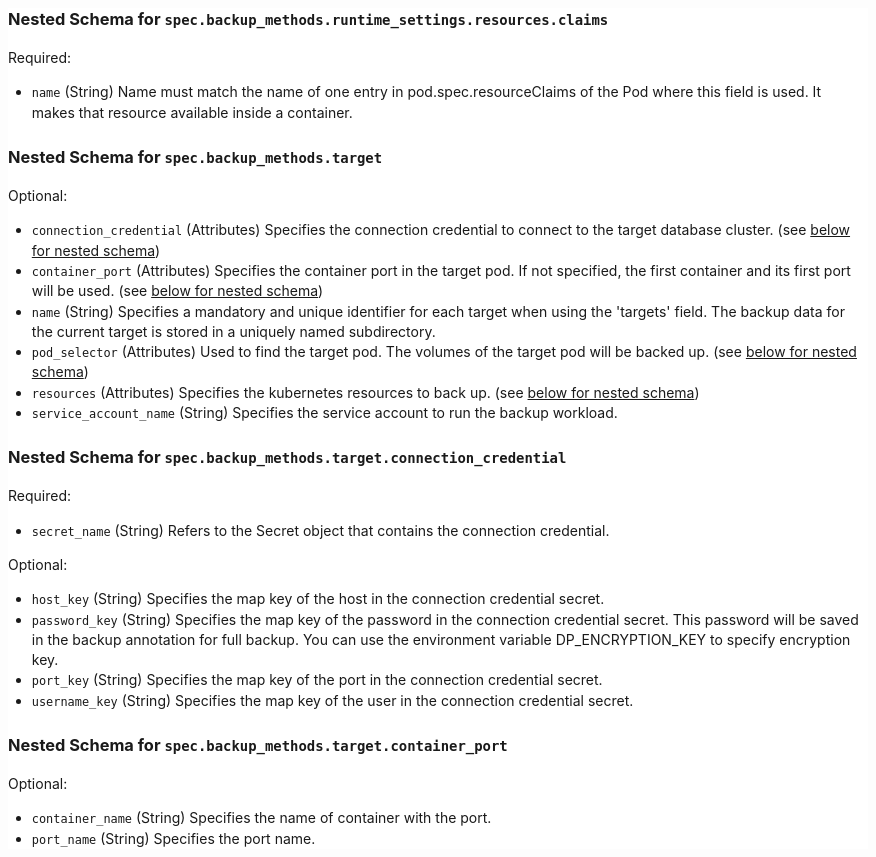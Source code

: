 <a id="nestedatt--spec--backup_methods--runtime_settings--resources--claims"></a>
### Nested Schema for `spec.backup_methods.runtime_settings.resources.claims`

Required:

- `name` (String) Name must match the name of one entry in pod.spec.resourceClaims of the Pod where this field is used. It makes that resource available inside a container.




<a id="nestedatt--spec--backup_methods--target"></a>
### Nested Schema for `spec.backup_methods.target`

Optional:

- `connection_credential` (Attributes) Specifies the connection credential to connect to the target database cluster. (see [below for nested schema](#nestedatt--spec--backup_methods--target--connection_credential))
- `container_port` (Attributes) Specifies the container port in the target pod. If not specified, the first container and its first port will be used. (see [below for nested schema](#nestedatt--spec--backup_methods--target--container_port))
- `name` (String) Specifies a mandatory and unique identifier for each target when using the 'targets' field. The backup data for the current target is stored in a uniquely named subdirectory.
- `pod_selector` (Attributes) Used to find the target pod. The volumes of the target pod will be backed up. (see [below for nested schema](#nestedatt--spec--backup_methods--target--pod_selector))
- `resources` (Attributes) Specifies the kubernetes resources to back up. (see [below for nested schema](#nestedatt--spec--backup_methods--target--resources))
- `service_account_name` (String) Specifies the service account to run the backup workload.

<a id="nestedatt--spec--backup_methods--target--connection_credential"></a>
### Nested Schema for `spec.backup_methods.target.connection_credential`

Required:

- `secret_name` (String) Refers to the Secret object that contains the connection credential.

Optional:

- `host_key` (String) Specifies the map key of the host in the connection credential secret.
- `password_key` (String) Specifies the map key of the password in the connection credential secret. This password will be saved in the backup annotation for full backup. You can use the environment variable DP_ENCRYPTION_KEY to specify encryption key.
- `port_key` (String) Specifies the map key of the port in the connection credential secret.
- `username_key` (String) Specifies the map key of the user in the connection credential secret.


<a id="nestedatt--spec--backup_methods--target--container_port"></a>
### Nested Schema for `spec.backup_methods.target.container_port`

Optional:

- `container_name` (String) Specifies the name of container with the port.
- `port_name` (String) Specifies the port name.
